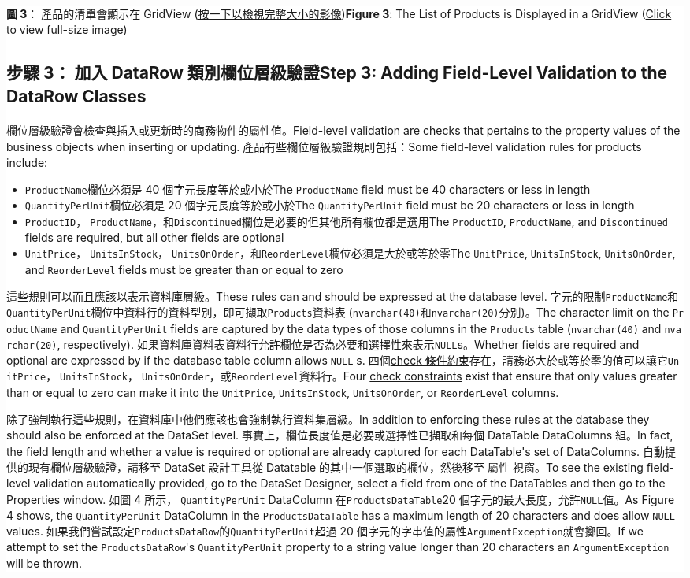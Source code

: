 <span data-ttu-id="e8273-190">**圖 3**： 產品的清單會顯示在 GridView ([按一下以檢視完整大小的影像](creating-a-business-logic-layer-cs/_static/image5.png))</span><span class="sxs-lookup"><span data-stu-id="e8273-190">**Figure 3**: The List of Products is Displayed in a GridView ([Click to view full-size image](creating-a-business-logic-layer-cs/_static/image5.png))</span></span>


## <a name="step-3-adding-field-level-validation-to-the-datarow-classes"></a><span data-ttu-id="e8273-191">步驟 3： 加入 DataRow 類別欄位層級驗證</span><span class="sxs-lookup"><span data-stu-id="e8273-191">Step 3: Adding Field-Level Validation to the DataRow Classes</span></span>

<span data-ttu-id="e8273-192">欄位層級驗證會檢查與插入或更新時的商務物件的屬性值。</span><span class="sxs-lookup"><span data-stu-id="e8273-192">Field-level validation are checks that pertains to the property values of the business objects when inserting or updating.</span></span> <span data-ttu-id="e8273-193">產品有些欄位層級驗證規則包括：</span><span class="sxs-lookup"><span data-stu-id="e8273-193">Some field-level validation rules for products include:</span></span>

- <span data-ttu-id="e8273-194">`ProductName`欄位必須是 40 個字元長度等於或小於</span><span class="sxs-lookup"><span data-stu-id="e8273-194">The `ProductName` field must be 40 characters or less in length</span></span>
- <span data-ttu-id="e8273-195">`QuantityPerUnit`欄位必須是 20 個字元長度等於或小於</span><span class="sxs-lookup"><span data-stu-id="e8273-195">The `QuantityPerUnit` field must be 20 characters or less in length</span></span>
- <span data-ttu-id="e8273-196">`ProductID`， `ProductName`，和`Discontinued`欄位是必要的但其他所有欄位都是選用</span><span class="sxs-lookup"><span data-stu-id="e8273-196">The `ProductID`, `ProductName`, and `Discontinued` fields are required, but all other fields are optional</span></span>
- <span data-ttu-id="e8273-197">`UnitPrice`， `UnitsInStock`， `UnitsOnOrder`，和`ReorderLevel`欄位必須是大於或等於零</span><span class="sxs-lookup"><span data-stu-id="e8273-197">The `UnitPrice`, `UnitsInStock`, `UnitsOnOrder`, and `ReorderLevel` fields must be greater than or equal to zero</span></span>

<span data-ttu-id="e8273-198">這些規則可以而且應該以表示資料庫層級。</span><span class="sxs-lookup"><span data-stu-id="e8273-198">These rules can and should be expressed at the database level.</span></span> <span data-ttu-id="e8273-199">字元的限制`ProductName`和`QuantityPerUnit`欄位中資料行的資料型別，即可擷取`Products`資料表 (`nvarchar(40)`和`nvarchar(20)`分別)。</span><span class="sxs-lookup"><span data-stu-id="e8273-199">The character limit on the `ProductName` and `QuantityPerUnit` fields are captured by the data types of those columns in the `Products` table (`nvarchar(40)` and `nvarchar(20)`, respectively).</span></span> <span data-ttu-id="e8273-200">如果資料庫資料表資料行允許欄位是否為必要和選擇性來表示`NULL`s。</span><span class="sxs-lookup"><span data-stu-id="e8273-200">Whether fields are required and optional are expressed by if the database table column allows `NULL` s.</span></span> <span data-ttu-id="e8273-201">四個[check 條件約束](https://msdn.microsoft.com/library/ms188258.aspx)存在，請務必大於或等於零的值可以讓它`UnitPrice`， `UnitsInStock`， `UnitsOnOrder`，或`ReorderLevel`資料行。</span><span class="sxs-lookup"><span data-stu-id="e8273-201">Four [check constraints](https://msdn.microsoft.com/library/ms188258.aspx) exist that ensure that only values greater than or equal to zero can make it into the `UnitPrice`, `UnitsInStock`, `UnitsOnOrder`, or `ReorderLevel` columns.</span></span>

<span data-ttu-id="e8273-202">除了強制執行這些規則，在資料庫中他們應該也會強制執行資料集層級。</span><span class="sxs-lookup"><span data-stu-id="e8273-202">In addition to enforcing these rules at the database they should also be enforced at the DataSet level.</span></span> <span data-ttu-id="e8273-203">事實上，欄位長度值是必要或選擇性已擷取和每個 DataTable DataColumns 組。</span><span class="sxs-lookup"><span data-stu-id="e8273-203">In fact, the field length and whether a value is required or optional are already captured for each DataTable's set of DataColumns.</span></span> <span data-ttu-id="e8273-204">自動提供的現有欄位層級驗證，請移至 DataSet 設計工具從 Datatable 的其中一個選取的欄位，然後移至 屬性 視窗。</span><span class="sxs-lookup"><span data-stu-id="e8273-204">To see the existing field-level validation automatically provided, go to the DataSet Designer, select a field from one of the DataTables and then go to the Properties window.</span></span> <span data-ttu-id="e8273-205">如圖 4 所示， `QuantityPerUnit` DataColumn 在`ProductsDataTable`20 個字元的最大長度，允許`NULL`值。</span><span class="sxs-lookup"><span data-stu-id="e8273-205">As Figure 4 shows, the `QuantityPerUnit` DataColumn in the `ProductsDataTable` has a maximum length of 20 characters and does allow `NULL` values.</span></span> <span data-ttu-id="e8273-206">如果我們嘗試設定`ProductsDataRow`的`QuantityPerUnit`超過 20 個字元的字串值的屬性`ArgumentException`就會擲回。</span><span class="sxs-lookup"><span data-stu-id="e8273-206">If we attempt to set the `ProductsDataRow`'s `QuantityPerUnit` property to a string value longer than 20 characters an `ArgumentException` will be thrown.</span></span>
